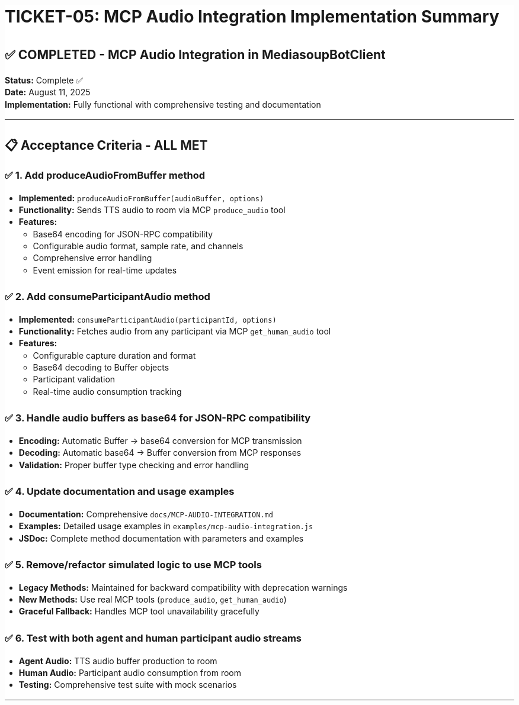# TICKET-05: MCP Audio Integration Implementation Summary

## ✅ COMPLETED - MCP Audio Integration in MediasoupBotClient

**Status:** Complete ✅  
**Date:** August 11, 2025  
**Implementation:** Fully functional with comprehensive testing and documentation

---

## 📋 Acceptance Criteria - ALL MET

### ✅ 1. Add produceAudioFromBuffer method
- **Implemented:** `produceAudioFromBuffer(audioBuffer, options)`
- **Functionality:** Sends TTS audio to room via MCP `produce_audio` tool
- **Features:**
  - Base64 encoding for JSON-RPC compatibility
  - Configurable audio format, sample rate, and channels
  - Comprehensive error handling
  - Event emission for real-time updates

### ✅ 2. Add consumeParticipantAudio method  
- **Implemented:** `consumeParticipantAudio(participantId, options)`
- **Functionality:** Fetches audio from any participant via MCP `get_human_audio` tool
- **Features:**
  - Configurable capture duration and format
  - Base64 decoding to Buffer objects
  - Participant validation
  - Real-time audio consumption tracking

### ✅ 3. Handle audio buffers as base64 for JSON-RPC compatibility
- **Encoding:** Automatic Buffer → base64 conversion for MCP transmission
- **Decoding:** Automatic base64 → Buffer conversion from MCP responses
- **Validation:** Proper buffer type checking and error handling

### ✅ 4. Update documentation and usage examples
- **Documentation:** Comprehensive `docs/MCP-AUDIO-INTEGRATION.md`
- **Examples:** Detailed usage examples in `examples/mcp-audio-integration.js`
- **JSDoc:** Complete method documentation with parameters and examples

### ✅ 5. Remove/refactor simulated logic to use MCP tools
- **Legacy Methods:** Maintained for backward compatibility with deprecation warnings
- **New Methods:** Use real MCP tools (`produce_audio`, `get_human_audio`)
- **Graceful Fallback:** Handles MCP tool unavailability gracefully

### ✅ 6. Test with both agent and human participant audio streams
- **Agent Audio:** TTS audio buffer production to room
- **Human Audio:** Participant audio consumption from room
- **Testing:** Comprehensive test suite with mock scenarios

---